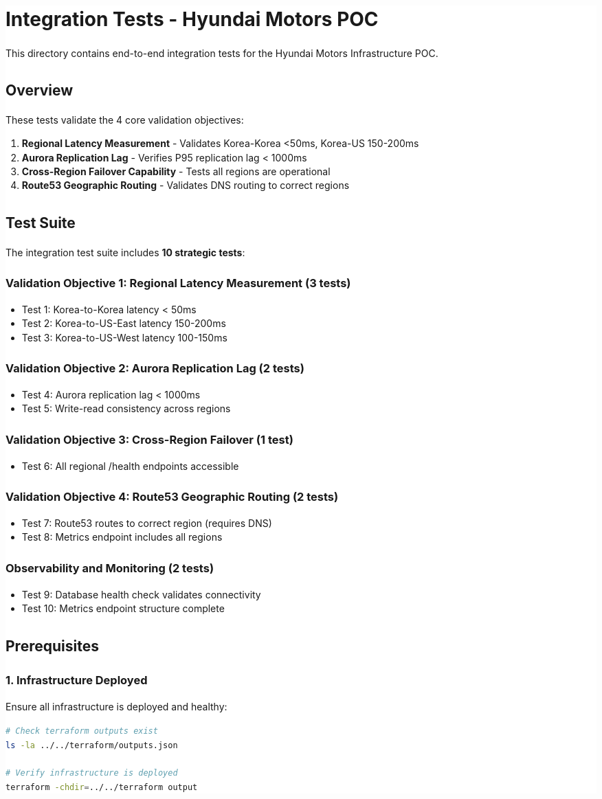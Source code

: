 # Integration Tests - Hyundai Motors POC

This directory contains end-to-end integration tests for the Hyundai Motors Infrastructure POC.

## Overview

These tests validate the 4 core validation objectives:

1. **Regional Latency Measurement** - Validates Korea-Korea <50ms, Korea-US 150-200ms
2. **Aurora Replication Lag** - Verifies P95 replication lag < 1000ms
3. **Cross-Region Failover Capability** - Tests all regions are operational
4. **Route53 Geographic Routing** - Validates DNS routing to correct regions

## Test Suite

The integration test suite includes **10 strategic tests**:

### Validation Objective 1: Regional Latency Measurement (3 tests)
- Test 1: Korea-to-Korea latency < 50ms
- Test 2: Korea-to-US-East latency 150-200ms
- Test 3: Korea-to-US-West latency 100-150ms

### Validation Objective 2: Aurora Replication Lag (2 tests)
- Test 4: Aurora replication lag < 1000ms
- Test 5: Write-read consistency across regions

### Validation Objective 3: Cross-Region Failover (1 test)
- Test 6: All regional /health endpoints accessible

### Validation Objective 4: Route53 Geographic Routing (2 tests)
- Test 7: Route53 routes to correct region (requires DNS)
- Test 8: Metrics endpoint includes all regions

### Observability and Monitoring (2 tests)
- Test 9: Database health check validates connectivity
- Test 10: Metrics endpoint structure complete

## Prerequisites

### 1. Infrastructure Deployed

Ensure all infrastructure is deployed and healthy:

```bash
# Check terraform outputs exist
ls -la ../../terraform/outputs.json

# Verify infrastructure is deployed
terraform -chdir=../../terraform output
```
